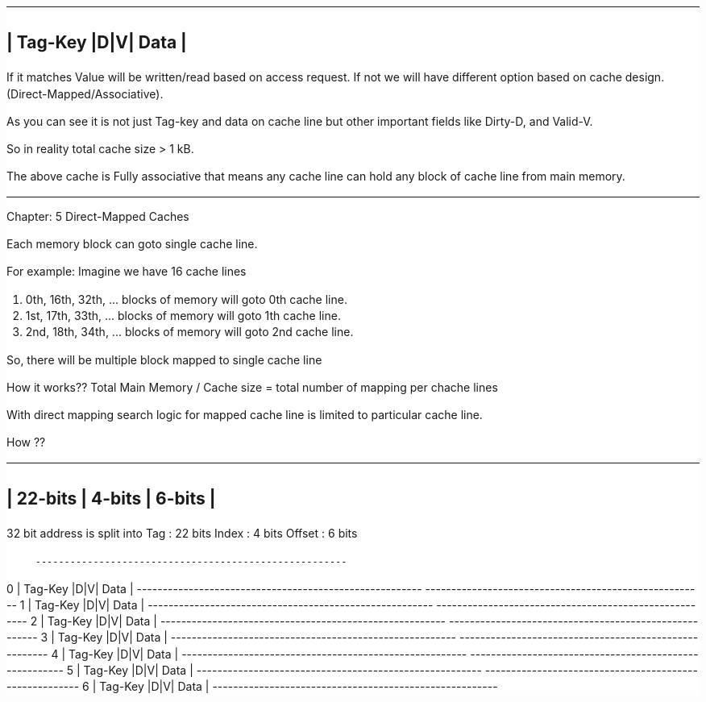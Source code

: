 ----------------------------------------------------------------------------------
| Tag-Key         |D|V|                       Data                               |
----------------------------------------------------------------------------------

If it matches Value will be written/read based on access request.
If not we will have different option based on cache design. (Direct-Mapped/Associative).

As you can see it is not just Tag-key and data on cache line but other important fields like Dirty-D, and Valid-V.

So in reality total cache size > 1 kB.

The above cache is Fully associative that means any cache line can hold any block of cache line from main memory.

***********************************************************************************
Chapter: 5 Direct-Mapped Caches

Each memory block can goto single cache line.

For example:
Imagine we have 16 cache lines
  1. 0th, 16th, 32th, ... blocks of memory will goto 0th cache line.
  2. 1st, 17th, 33th, ... blocks of memory will goto 1th cache line.
  3. 2nd, 18th, 34th, ... blocks of memory will goto 2nd cache line.

So, there will be multiple block mapped to single cache line

How it works??
Total Main Memory / Cache size = total number of mapping per chache lines

With direct mapping search logic for mapped cache line is limited to particular cache line.

How ??

------------------------------------------------------------------------
|       22-bits                        |  4-bits   |       6-bits      |
------------------------------------------------------------------------

32 bit address is split into
Tag    : 22 bits
Index  :  4 bits
Offset :  6 bits

         ------------------------------------------------------
   0     | Tag-Key         |D|V|                       Data    |
         -------------------------------------------------------
         ------------------------------------------------------
   1     | Tag-Key         |D|V|                       Data    |
         -------------------------------------------------------
         ------------------------------------------------------
   2     | Tag-Key         |D|V|                       Data    |
         -------------------------------------------------------
         ------------------------------------------------------
   3     | Tag-Key         |D|V|                       Data    |
         -------------------------------------------------------
         ------------------------------------------------------
   4     | Tag-Key         |D|V|                       Data    |
         -------------------------------------------------------
         -------------------------------------------------------
   5     | Tag-Key         |D|V|                       Data    |
         -------------------------------------------------------
         -------------------------------------------------------
   6     | Tag-Key         |D|V|                       Data    |
         -------------------------------------------------------